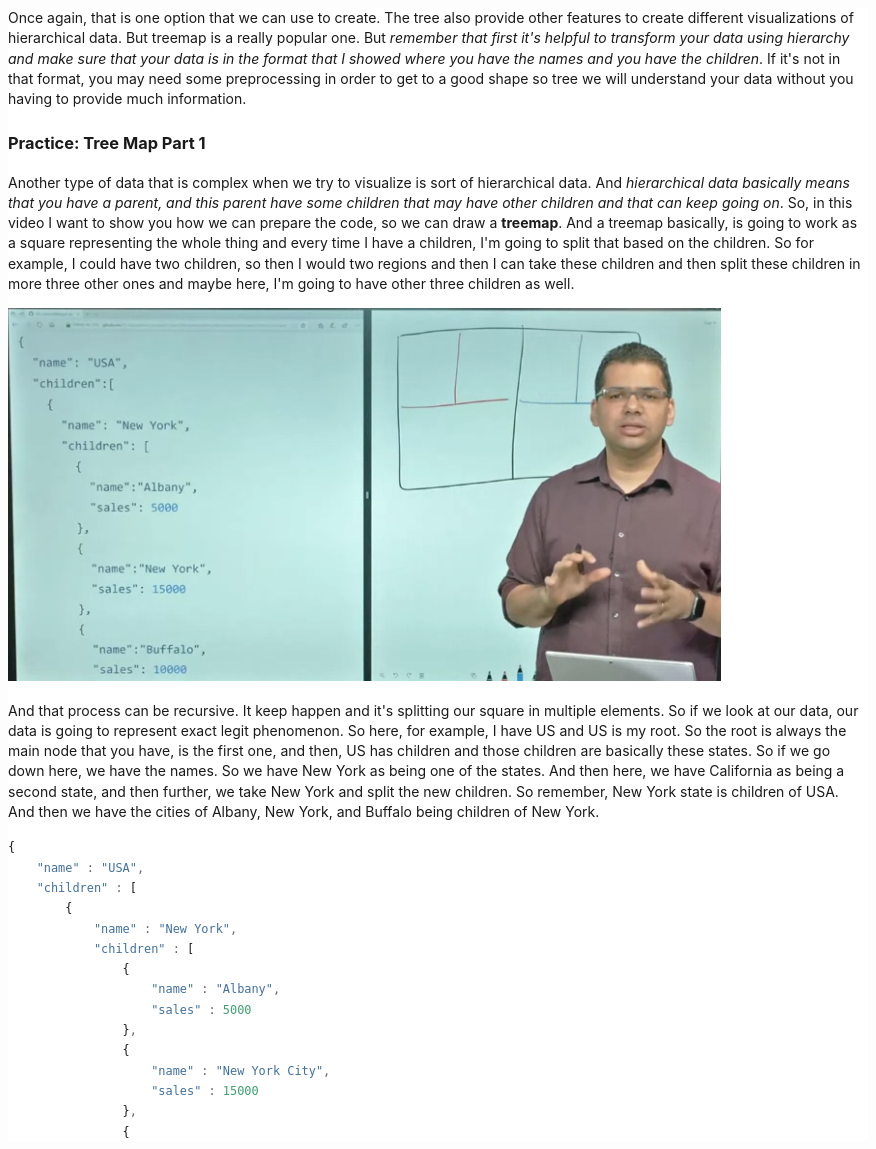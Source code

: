 Once again, that is one option that we can use to create. The tree also provide other features to create different visualizations of hierarchical data. But treemap is a really popular one. But _remember that first it's helpful to transform your data using hierarchy and make sure that your data is in the format that I showed where you have the names and you have the children_. If it's not in that format, you may need some preprocessing in order to get to a good shape so tree we will understand your data without you having to provide much information.


### Practice: Tree Map Part 1


Another type of data that is complex when we try to visualize is sort of hierarchical data. And _hierarchical data basically means that you have a parent, and this parent have some children that may have other children and that can keep going on_. So, in this video I want to show you how we can prepare the code, so we can draw a **treemap**. And a treemap basically, is going to work as a square representing the whole thing and every time I have a children, I'm going to split that based on the children. So for example, I could have two children, so then I would two regions and then I can take these children and then split these children in more three other ones and maybe here, I'm going to have other three children as well.

![](week4_44.PNG)

And that process can be recursive. It keep happen and it's splitting our square in multiple elements. So if we look at our data, our data is going to represent exact legit phenomenon. So here, for example, I have US and US is my root. So the root is always the main node that you have, is the first one, and then, US has children and those children are basically these states. So if we go down here, we have the names. So we have New York as being one of the states. And then here, we have California as being a second state, and then further, we take New York and split the new children. So remember, New York state is children of USA. And then we have the cities of Albany, New York, and Buffalo being children of New York. 
 
```js
{ 
    "name" : "USA",
    "children" : [
        {
            "name" : "New York",
            "children" : [
                {
                    "name" : "Albany",
                    "sales" : 5000
                },
                {
                    "name" : "New York City",
                    "sales" : 15000
                },
                {
```
